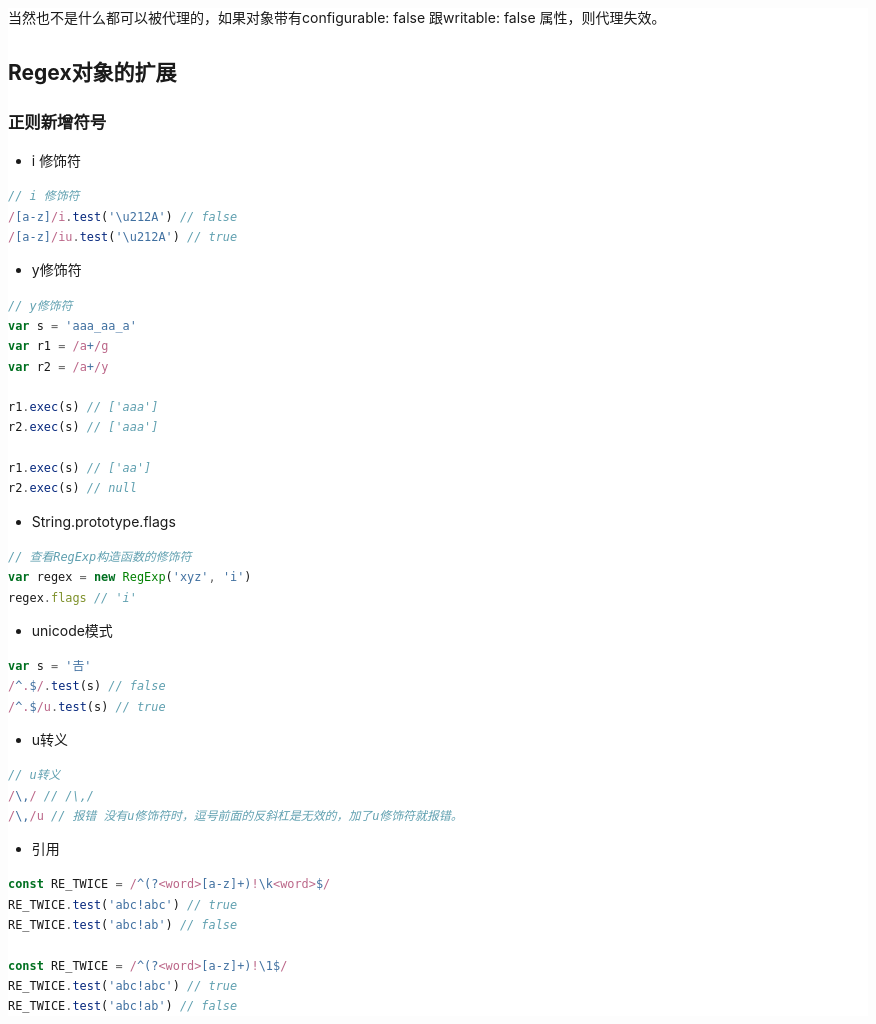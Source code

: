 当然也不是什么都可以被代理的，如果对象带有configurable: false 跟writable: false 属性，则代理失效。

## Regex对象的扩展

### 正则新增符号

* i 修饰符

``` js
// i 修饰符
/[a-z]/i.test('\u212A') // false
/[a-z]/iu.test('\u212A') // true
```

* y修饰符

``` js
// y修饰符
var s = 'aaa_aa_a'
var r1 = /a+/g
var r2 = /a+/y

r1.exec(s) // ['aaa']
r2.exec(s) // ['aaa']

r1.exec(s) // ['aa']
r2.exec(s) // null
```

* String.prototype.flags

``` js
// 查看RegExp构造函数的修饰符
var regex = new RegExp('xyz', 'i')
regex.flags // 'i'
```

* unicode模式

``` js
var s = '𠮷'
/^.$/.test(s) // false
/^.$/u.test(s) // true
```

* u转义

``` js
// u转义
/\,/ // /\,/
/\,/u // 报错 没有u修饰符时，逗号前面的反斜杠是无效的，加了u修饰符就报错。
```

* 引用

``` js
const RE_TWICE = /^(?<word>[a-z]+)!\k<word>$/
RE_TWICE.test('abc!abc') // true
RE_TWICE.test('abc!ab') // false

const RE_TWICE = /^(?<word>[a-z]+)!\1$/
RE_TWICE.test('abc!abc') // true
RE_TWICE.test('abc!ab') // false
```
